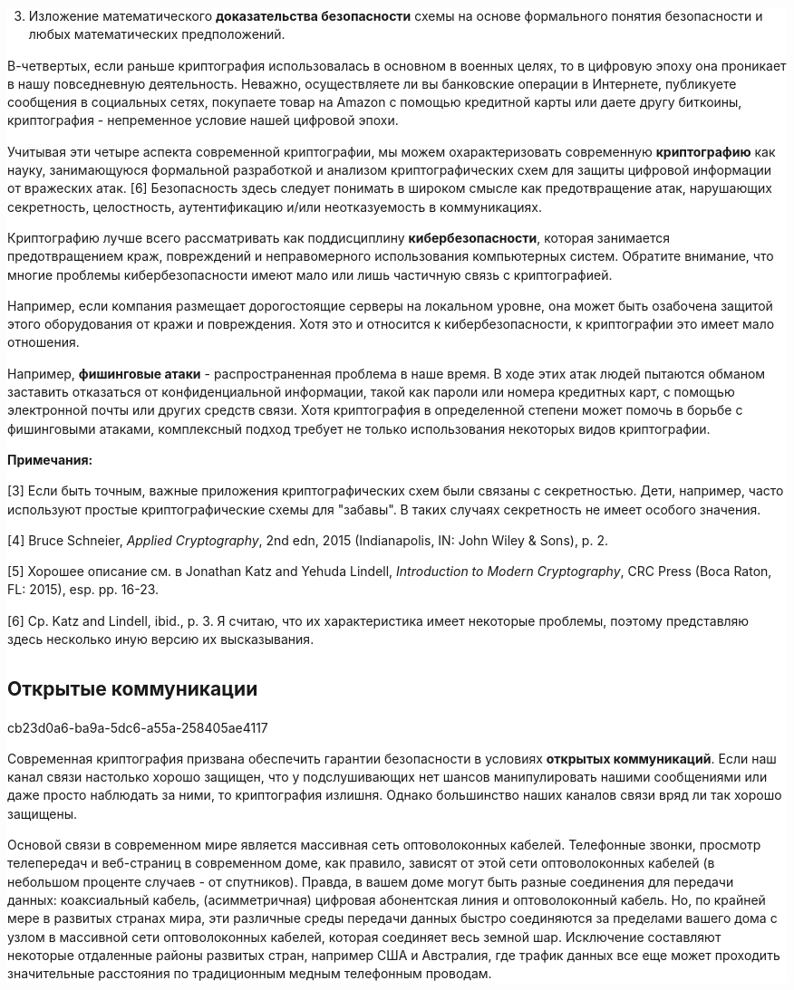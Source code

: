 3.	Изложение математического **доказательства безопасности** схемы на основе формального понятия безопасности и любых математических предположений.

В-четвертых, если раньше криптография использовалась в основном в военных целях, то в цифровую эпоху она проникает в нашу повседневную деятельность. Неважно, осуществляете ли вы банковские операции в Интернете, публикуете сообщения в социальных сетях, покупаете товар на Amazon с помощью кредитной карты или даете другу биткоины, криптография - непременное условие нашей цифровой эпохи.

Учитывая эти четыре аспекта современной криптографии, мы можем охарактеризовать современную **криптографию** как науку, занимающуюся формальной разработкой и анализом криптографических схем для защиты цифровой информации от вражеских атак. [6] Безопасность здесь следует понимать в широком смысле как предотвращение атак, нарушающих секретность, целостность, аутентификацию и/или неотказуемость в коммуникациях.

Криптографию лучше всего рассматривать как поддисциплину **кибербезопасности**, которая занимается предотвращением краж, повреждений и неправомерного использования компьютерных систем. Обратите внимание, что многие проблемы кибербезопасности имеют мало или лишь частичную связь с криптографией.

Например, если компания размещает дорогостоящие серверы на локальном уровне, она может быть озабочена защитой этого оборудования от кражи и повреждения. Хотя это и относится к кибербезопасности, к криптографии это имеет мало отношения.

Например, **фишинговые атаки** - распространенная проблема в наше время. В ходе этих атак людей пытаются обманом заставить отказаться от конфиденциальной информации, такой как пароли или номера кредитных карт, с помощью электронной почты или других средств связи. Хотя криптография в определенной степени может помочь в борьбе с фишинговыми атаками, комплексный подход требует не только использования некоторых видов криптографии.

**Примечания:**

[3] Если быть точным, важные приложения криптографических схем были связаны с секретностью. Дети, например, часто используют простые криптографические схемы для "забавы". В таких случаях секретность не имеет особого значения.

[4] Bruce Schneier, *Applied Cryptography*, 2nd edn, 2015 (Indianapolis, IN: John Wiley & Sons), p. 2.

[5] Хорошее описание см. в Jonathan Katz and Yehuda Lindell, *Introduction to Modern Cryptography*, CRC Press (Boca Raton, FL: 2015), esp. pp. 16-23.

[6] Ср. Katz and Lindell, ibid., p. 3. Я считаю, что их характеристика имеет некоторые проблемы, поэтому представляю здесь несколько иную версию их высказывания.

## Открытые коммуникации

<chapterId>cb23d0a6-ba9a-5dc6-a55a-258405ae4117</chapterId>

Современная криптография призвана обеспечить гарантии безопасности в условиях **открытых коммуникаций**. Если наш канал связи настолько хорошо защищен, что у подслушивающих нет шансов манипулировать нашими сообщениями или даже просто наблюдать за ними, то криптография излишня. Однако большинство наших каналов связи вряд ли так хорошо защищены.

Основой связи в современном мире является массивная сеть оптоволоконных кабелей. Телефонные звонки, просмотр телепередач и веб-страниц в современном доме, как правило, зависят от этой сети оптоволоконных кабелей (в небольшом проценте случаев - от спутников). Правда, в вашем доме могут быть разные соединения для передачи данных: коаксиальный кабель, (асимметричная) цифровая абонентская линия и оптоволоконный кабель. Но, по крайней мере в развитых странах мира, эти различные среды передачи данных быстро соединяются за пределами вашего дома с узлом в массивной сети оптоволоконных кабелей, которая соединяет весь земной шар. Исключение составляют некоторые отдаленные районы развитых стран, например США и Австралия, где трафик данных все еще может проходить значительные расстояния по традиционным медным телефонным проводам.
